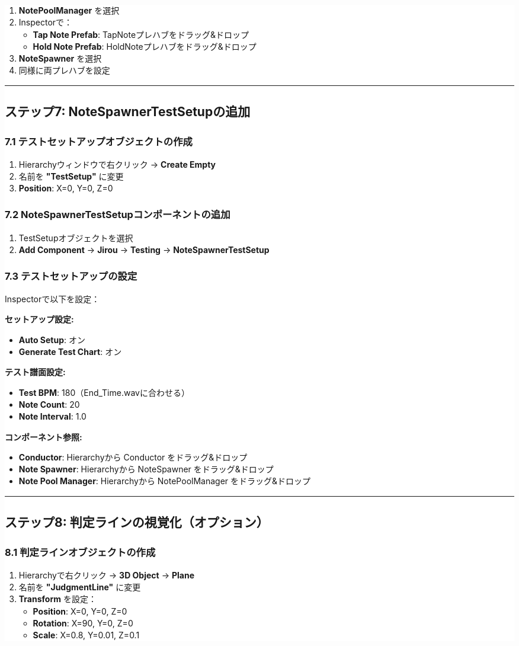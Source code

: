 1. **NotePoolManager** を選択
2. Inspectorで：
   - **Tap Note Prefab**: TapNoteプレハブをドラッグ&ドロップ
   - **Hold Note Prefab**: HoldNoteプレハブをドラッグ&ドロップ
3. **NoteSpawner** を選択
4. 同様に両プレハブを設定

---

## ステップ7: NoteSpawnerTestSetupの追加

### 7.1 テストセットアップオブジェクトの作成

1. Hierarchyウィンドウで右クリック → **Create Empty**
2. 名前を **"TestSetup"** に変更
3. **Position**: X=0, Y=0, Z=0

### 7.2 NoteSpawnerTestSetupコンポーネントの追加

1. TestSetupオブジェクトを選択
2. **Add Component** → **Jirou** → **Testing** → **NoteSpawnerTestSetup**

### 7.3 テストセットアップの設定

Inspectorで以下を設定：

**セットアップ設定:**
- **Auto Setup**: オン
- **Generate Test Chart**: オン

**テスト譜面設定:**
- **Test BPM**: 180（End_Time.wavに合わせる）
- **Note Count**: 20
- **Note Interval**: 1.0

**コンポーネント参照:**
- **Conductor**: Hierarchyから Conductor をドラッグ&ドロップ
- **Note Spawner**: Hierarchyから NoteSpawner をドラッグ&ドロップ
- **Note Pool Manager**: Hierarchyから NotePoolManager をドラッグ&ドロップ

---

## ステップ8: 判定ラインの視覚化（オプション）

### 8.1 判定ラインオブジェクトの作成

1. Hierarchyで右クリック → **3D Object** → **Plane**
2. 名前を **"JudgmentLine"** に変更
3. **Transform** を設定：
   - **Position**: X=0, Y=0, Z=0
   - **Rotation**: X=90, Y=0, Z=0
   - **Scale**: X=0.8, Y=0.01, Z=0.1
